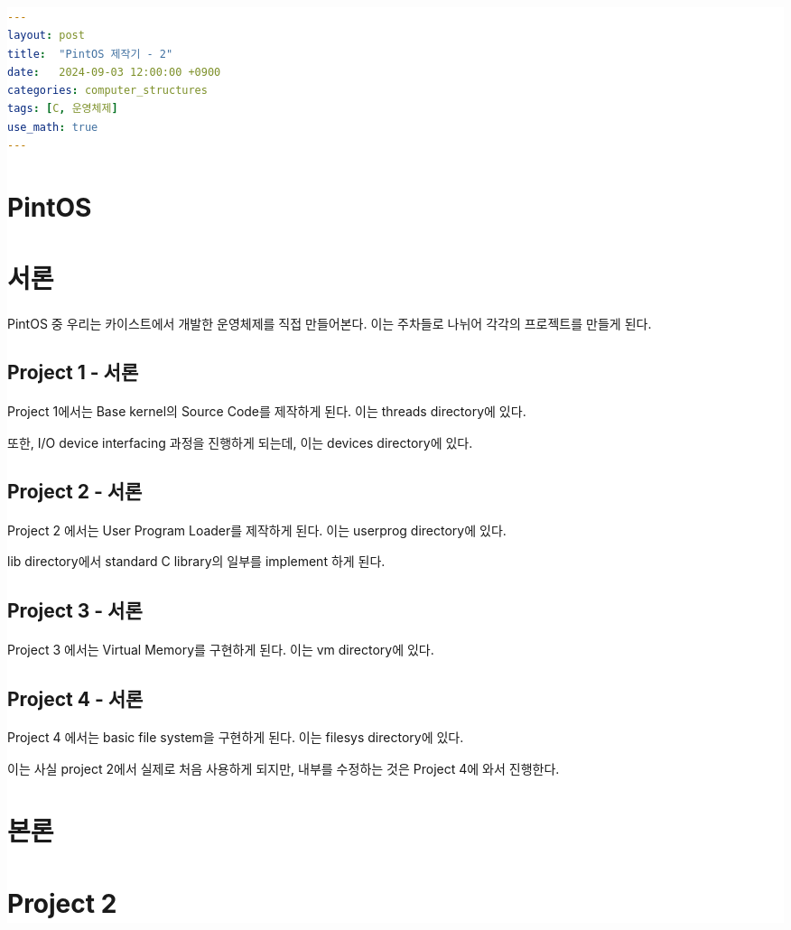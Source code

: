 ```yaml
---
layout: post
title:  "PintOS 제작기 - 2"
date:   2024-09-03 12:00:00 +0900
categories: computer_structures
tags: [C, 운영체제]
use_math: true
---
```


# PintOS

# 서론

PintOS 중 우리는 카이스트에서 개발한 운영체제를 직접 만들어본다.
이는 주차들로 나뉘어 각각의 프로젝트를 만들게 된다.

## Project 1 - 서론

Project 1에서는 Base kernel의 Source Code를 제작하게 된다.
이는 threads directory에 있다.

또한, I/O device interfacing 과정을 진행하게 되는데, 이는 devices directory에 있다.

## Project 2 - 서론

Project 2 에서는 User Program Loader를 제작하게 된다.
이는 userprog directory에 있다.

lib directory에서 standard C library의 일부를 implement 하게 된다.

## Project 3 - 서론

Project 3 에서는 Virtual Memory를 구현하게 된다.
이는 vm directory에 있다.

## Project 4 - 서론

Project 4 에서는 basic file system을 구현하게 된다.
이는 filesys directory에 있다.

이는 사실 project 2에서 실제로 처음 사용하게 되지만, 내부를 수정하는 것은 Project 4에 와서 진행한다.


# 본론

# Project 2
